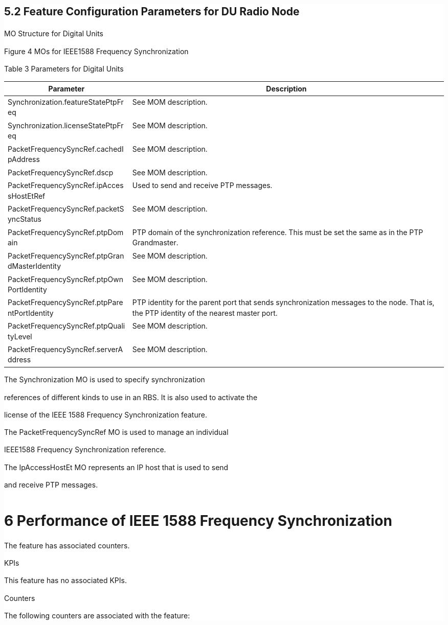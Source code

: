 ## 5.2 Feature Configuration Parameters for DU Radio Node

MO Structure for Digital Units

Figure 4   MOs for IEEE1588 Frequency Synchronization

Table 3   Parameters for Digital Units

| Parameter                                     | Description                                                                                                                                                                                             |
|-----------------------------------------------|---------------------------------------------------------------------------------------------------------------------------------------------------------------------------------------------------------|
| Synchronization.featureStatePtpFreq           | See MOM description.                                                                                                                                                                                    |
| Synchronization.licenseStatePtpFreq           | See MOM description.                                                                                                                                                                                    |
| PacketFrequencySyncRef.cachedIpAddress        | See MOM description.                                                                                                                                                                                    |
| PacketFrequencySyncRef.dscp                   | See MOM description.                                                                                                                                                                                    |
| PacketFrequencySyncRef.ipAccessHostEtRef      | Used to send and receive PTP messages.                                                                                                                                                                  |
| PacketFrequencySyncRef.packetSyncStatus       | See MOM description.                                                                                                                                                                                    |
| PacketFrequencySyncRef.ptpDomain              | PTP domain of the synchronization reference. This must be set the                                     same as in the PTP Grandmaster.                                                                   |
| PacketFrequencySyncRef.ptpGrandMasterIdentity | See MOM description.                                                                                                                                                                                    |
| PacketFrequencySyncRef.ptpOwnPortIdentity     | See MOM description.                                                                                                                                                                                    |
| PacketFrequencySyncRef.ptpParentPortIdentity  | PTP identity for the parent port that sends synchronization messages                                 to the node. That is, the PTP identity of the nearest master                                 port. |
| PacketFrequencySyncRef.ptpQualityLevel        | See MOM description.                                                                                                                                                                                    |
| PacketFrequencySyncRef.serverAddress          | See MOM description.                                                                                                                                                                                    |

The Synchronization MO is used to specify synchronization

references of different kinds to use in an RBS. It is also used to activate the

license of the IEEE 1588 Frequency Synchronization feature.

The PacketFrequencySyncRef MO is used to manage an individual

IEEE1588 Frequency Synchronization reference.

The IpAccessHostEt MO represents an IP host that is used to send

and receive PTP messages.

# 6 Performance of IEEE 1588 Frequency Synchronization

The feature has associated counters.

KPIs

This feature has no associated KPIs.

Counters

The following counters are associated with the feature:
